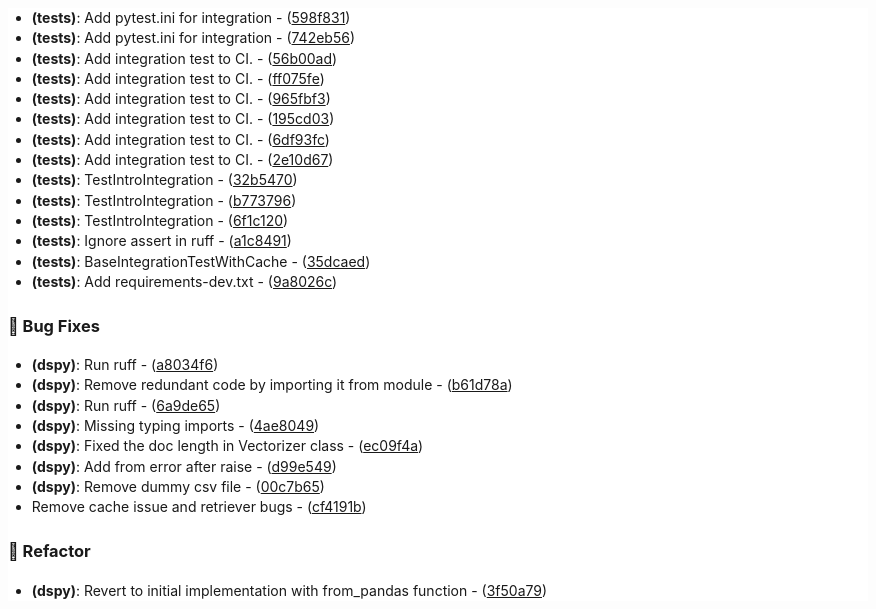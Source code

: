 - **(tests)**: Add pytest.ini for integration - ([598f831](https://github.com/stanfordnlp/dspy/commit/598f8319dbadb6bca5cc3bfc355092b020a0ae5c))
- **(tests)**: Add pytest.ini for integration - ([742eb56](https://github.com/stanfordnlp/dspy/commit/742eb56616fdd8673df9d7f21acafc4792e1c604))
- **(tests)**: Add integration test to CI. - ([56b00ad](https://github.com/stanfordnlp/dspy/commit/56b00adb009fd6535e66ff5f9cf0eabbfc76293f))
- **(tests)**: Add integration test to CI. - ([ff075fe](https://github.com/stanfordnlp/dspy/commit/ff075fed549975954c3c91a3c15504f7cf4962f1))
- **(tests)**: Add integration test to CI. - ([965fbf3](https://github.com/stanfordnlp/dspy/commit/965fbf35109cd61ce791f8e97badeccab397791f))
- **(tests)**: Add integration test to CI. - ([195cd03](https://github.com/stanfordnlp/dspy/commit/195cd03292ffb0d59c134475d410a1116e4d8237))
- **(tests)**: Add integration test to CI. - ([6df93fc](https://github.com/stanfordnlp/dspy/commit/6df93fce35063c4ecf2a7fc397d78f2f15814152))
- **(tests)**: Add integration test to CI. - ([2e10d67](https://github.com/stanfordnlp/dspy/commit/2e10d67ff17ff0a6127cd8b3a5ac939b1f6aab05))
- **(tests)**: TestIntroIntegration - ([32b5470](https://github.com/stanfordnlp/dspy/commit/32b5470579f2487846f85f71c256ae4079332d24))
- **(tests)**: TestIntroIntegration - ([b773796](https://github.com/stanfordnlp/dspy/commit/b77379676dc561e30353ef85469a29f6f0330443))
- **(tests)**: TestIntroIntegration - ([6f1c120](https://github.com/stanfordnlp/dspy/commit/6f1c1209dac538f71cb36a1fd06e501fb8e04e94))
- **(tests)**: Ignore assert in ruff - ([a1c8491](https://github.com/stanfordnlp/dspy/commit/a1c84916ca5910a4bb845a53033e5a970669dcfe))
- **(tests)**: BaseIntegrationTestWithCache - ([35dcaed](https://github.com/stanfordnlp/dspy/commit/35dcaed2e1b01a6f46fd322982a50800fb339c25))
- **(tests)**: Add requirements-dev.txt - ([9a8026c](https://github.com/stanfordnlp/dspy/commit/9a8026c2e0372e67527ec6b864d731bdf98a243f))

### 💊 Bug Fixes

- **(dspy)**: Run ruff - ([a8034f6](https://github.com/stanfordnlp/dspy/commit/a8034f68b897b7a566c45e6d948ad5f19cfe2b90))
- **(dspy)**: Remove redundant code by importing it from module - ([b61d78a](https://github.com/stanfordnlp/dspy/commit/b61d78ac04cb8f210b840b2642709f7fc378ecef))
- **(dspy)**: Run ruff - ([6a9de65](https://github.com/stanfordnlp/dspy/commit/6a9de6545a68ace19067b61d8893bd4504ae5476))
- **(dspy)**: Missing typing imports - ([4ae8049](https://github.com/stanfordnlp/dspy/commit/4ae8049329e9a1781e29871510a51d190fdb07ee))
- **(dspy)**: Fixed the doc length in Vectorizer class - ([ec09f4a](https://github.com/stanfordnlp/dspy/commit/ec09f4a133bb65b5d6ad8d13b0005ef92b60abd4))
- **(dspy)**: Add from error after raise - ([d99e549](https://github.com/stanfordnlp/dspy/commit/d99e5494f3e45fc0bcb1923ff15e120bdafbcce0))
- **(dspy)**: Remove dummy csv file - ([00c7b65](https://github.com/stanfordnlp/dspy/commit/00c7b65a0ed11fa4fc53b59283eb632d190d3f97))
- Remove cache issue and retriever bugs - ([cf4191b](https://github.com/stanfordnlp/dspy/commit/cf4191b21d071217c11ea9d7423a254ff869c3d8))

### 🚜 Refactor

- **(dspy)**: Revert to initial implementation with from_pandas function - ([3f50a79](https://github.com/stanfordnlp/dspy/commit/3f50a7956b7e2cb5245c17f67cb9e0517185539a))
